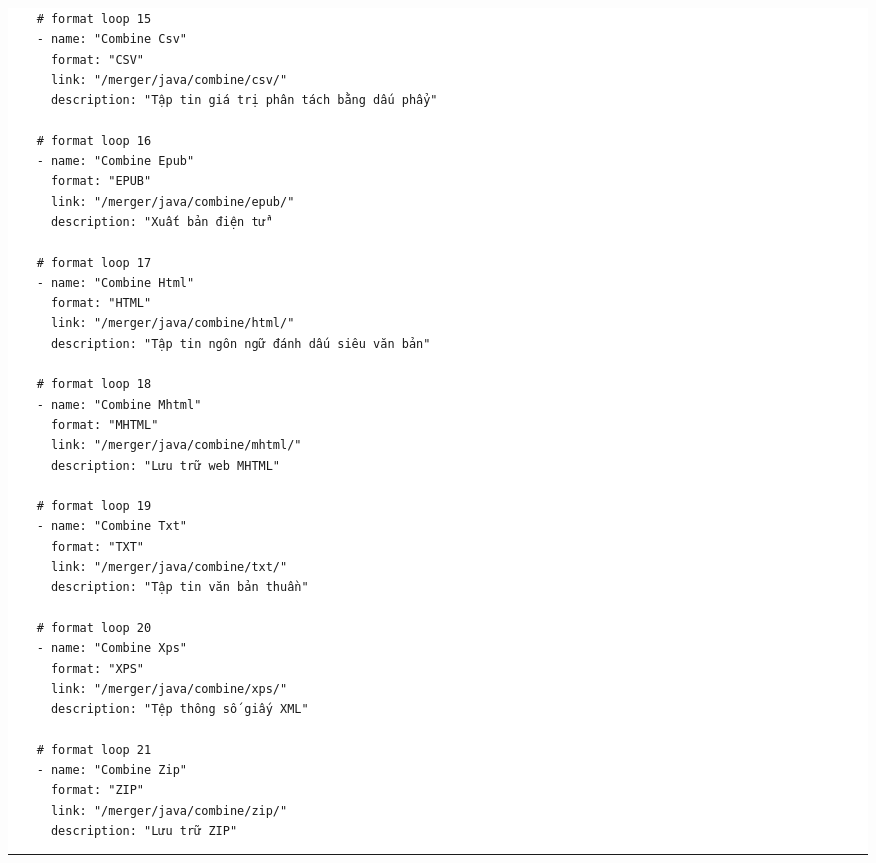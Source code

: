         # format loop 15
        - name: "Combine Csv"
          format: "CSV"
          link: "/merger/java/combine/csv/"
          description: "Tập tin giá trị phân tách bằng dấu phẩy"

        # format loop 16
        - name: "Combine Epub"
          format: "EPUB"
          link: "/merger/java/combine/epub/"
          description: "Xuất bản điện tử"

        # format loop 17
        - name: "Combine Html"
          format: "HTML"
          link: "/merger/java/combine/html/"
          description: "Tập tin ngôn ngữ đánh dấu siêu văn bản"

        # format loop 18
        - name: "Combine Mhtml"
          format: "MHTML"
          link: "/merger/java/combine/mhtml/"
          description: "Lưu trữ web MHTML"

        # format loop 19
        - name: "Combine Txt"
          format: "TXT"
          link: "/merger/java/combine/txt/"
          description: "Tập tin văn bản thuần"

        # format loop 20
        - name: "Combine Xps"
          format: "XPS"
          link: "/merger/java/combine/xps/"
          description: "Tệp thông số giấy XML"

        # format loop 21
        - name: "Combine Zip"
          format: "ZIP"
          link: "/merger/java/combine/zip/"
          description: "Lưu trữ ZIP"

  

---